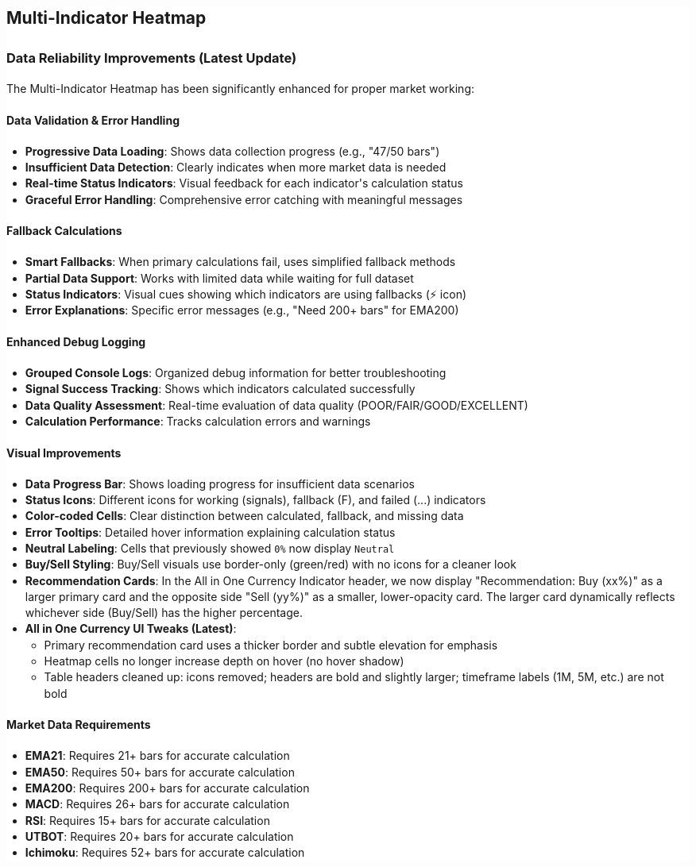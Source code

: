 ## Multi-Indicator Heatmap

### Data Reliability Improvements (Latest Update)

The Multi-Indicator Heatmap has been significantly enhanced for proper market working:

#### **Data Validation & Error Handling**
- **Progressive Data Loading**: Shows data collection progress (e.g., "47/50 bars")
- **Insufficient Data Detection**: Clearly indicates when more market data is needed
- **Real-time Status Indicators**: Visual feedback for each indicator's calculation status
- **Graceful Error Handling**: Comprehensive error catching with meaningful messages

#### **Fallback Calculations**
- **Smart Fallbacks**: When primary calculations fail, uses simplified fallback methods
- **Partial Data Support**: Works with limited data while waiting for full dataset
- **Status Indicators**: Visual cues showing which indicators are using fallbacks (⚡ icon)
- **Error Explanations**: Specific error messages (e.g., "Need 200+ bars" for EMA200)

#### **Enhanced Debug Logging**
- **Grouped Console Logs**: Organized debug information for better troubleshooting
- **Signal Success Tracking**: Shows which indicators calculated successfully
- **Data Quality Assessment**: Real-time evaluation of data quality (POOR/FAIR/GOOD/EXCELLENT)
- **Calculation Performance**: Tracks calculation errors and warnings

#### **Visual Improvements**
- **Data Progress Bar**: Shows loading progress for insufficient data scenarios
- **Status Icons**: Different icons for working (signals), fallback (F), and failed (...) indicators
- **Color-coded Cells**: Clear distinction between calculated, fallback, and missing data
- **Error Tooltips**: Detailed hover information explaining calculation status
 - **Neutral Labeling**: Cells that previously showed `0%` now display `Neutral`
 - **Buy/Sell Styling**: Buy/Sell visuals use border-only (green/red) with no icons for a cleaner look
 - **Recommendation Cards**: In the All in One Currency Indicator header, we now display "Recommendation: Buy (xx%)" as a larger primary card and the opposite side "Sell (yy%)" as a smaller, lower-opacity card. The larger card dynamically reflects whichever side (Buy/Sell) has the higher percentage.
 - **All in One Currency UI Tweaks (Latest)**:
   - Primary recommendation card uses a thicker border and subtle elevation for emphasis
   - Heatmap cells no longer increase depth on hover (no hover shadow)
   - Table headers cleaned up: icons removed; headers are bold and slightly larger; timeframe labels (1M, 5M, etc.) are not bold

#### **Market Data Requirements**
- **EMA21**: Requires 21+ bars for accurate calculation
- **EMA50**: Requires 50+ bars for accurate calculation  
- **EMA200**: Requires 200+ bars for accurate calculation
- **MACD**: Requires 26+ bars for accurate calculation
- **RSI**: Requires 15+ bars for accurate calculation
- **UTBOT**: Requires 20+ bars for accurate calculation
- **Ichimoku**: Requires 52+ bars for accurate calculation
